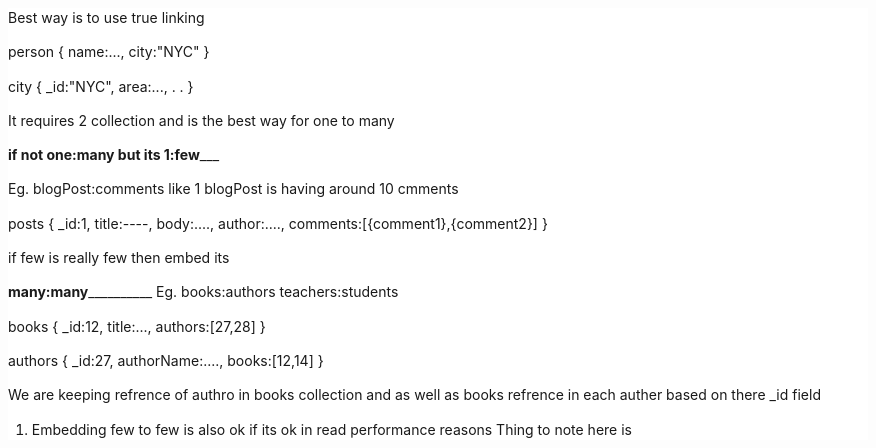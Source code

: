 Best way is to use true linking

person
{
	name:...,
	city:"NYC"
}

city
{
	_id:"NYC",
	area:...,
	.
	.
}

It requires 2 collection and is the best way for one to many

____________if not one:many but its 1:few_______________

Eg. blogPost:comments   like 1 blogPost is having around 10 cmments 

posts
{
	_id:1,
	title:----,
	body:....,
	author:....,
	comments:[{comment1},{comment2}]
}

if few is really few then embed its

____________many:many______________________
Eg. books:authors
	teachers:students

books
{
	_id:12,
	title:...,
	authors:[27,28]
}

authors
{
	_id:27,
	authorName:....,
	books:[12,14]
}

We are keeping refrence of authro in books collection and as well as books refrence in each auther based 
on there _id field 

1. Embedding few to few is also ok if its ok in read performance reasons 
Thing to note here is 
